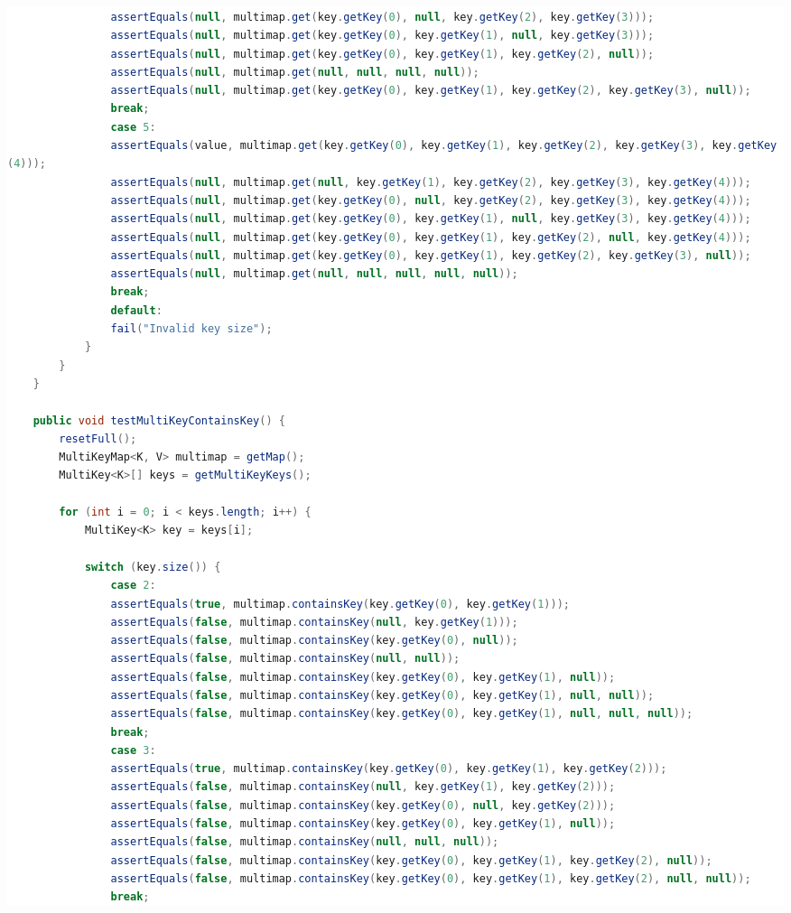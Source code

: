 ```java
                assertEquals(null, multimap.get(key.getKey(0), null, key.getKey(2), key.getKey(3)));
                assertEquals(null, multimap.get(key.getKey(0), key.getKey(1), null, key.getKey(3)));
                assertEquals(null, multimap.get(key.getKey(0), key.getKey(1), key.getKey(2), null));
                assertEquals(null, multimap.get(null, null, null, null));
                assertEquals(null, multimap.get(key.getKey(0), key.getKey(1), key.getKey(2), key.getKey(3), null));
                break;
                case 5:
                assertEquals(value, multimap.get(key.getKey(0), key.getKey(1), key.getKey(2), key.getKey(3), key.getKey(4)));
                assertEquals(null, multimap.get(null, key.getKey(1), key.getKey(2), key.getKey(3), key.getKey(4)));
                assertEquals(null, multimap.get(key.getKey(0), null, key.getKey(2), key.getKey(3), key.getKey(4)));
                assertEquals(null, multimap.get(key.getKey(0), key.getKey(1), null, key.getKey(3), key.getKey(4)));
                assertEquals(null, multimap.get(key.getKey(0), key.getKey(1), key.getKey(2), null, key.getKey(4)));
                assertEquals(null, multimap.get(key.getKey(0), key.getKey(1), key.getKey(2), key.getKey(3), null));
                assertEquals(null, multimap.get(null, null, null, null, null));
                break;
                default:
                fail("Invalid key size");
            }
        }
    }

    public void testMultiKeyContainsKey() {
        resetFull();
        MultiKeyMap<K, V> multimap = getMap();
        MultiKey<K>[] keys = getMultiKeyKeys();

        for (int i = 0; i < keys.length; i++) {
            MultiKey<K> key = keys[i];

            switch (key.size()) {
                case 2:
                assertEquals(true, multimap.containsKey(key.getKey(0), key.getKey(1)));
                assertEquals(false, multimap.containsKey(null, key.getKey(1)));
                assertEquals(false, multimap.containsKey(key.getKey(0), null));
                assertEquals(false, multimap.containsKey(null, null));
                assertEquals(false, multimap.containsKey(key.getKey(0), key.getKey(1), null));
                assertEquals(false, multimap.containsKey(key.getKey(0), key.getKey(1), null, null));
                assertEquals(false, multimap.containsKey(key.getKey(0), key.getKey(1), null, null, null));
                break;
                case 3:
                assertEquals(true, multimap.containsKey(key.getKey(0), key.getKey(1), key.getKey(2)));
                assertEquals(false, multimap.containsKey(null, key.getKey(1), key.getKey(2)));
                assertEquals(false, multimap.containsKey(key.getKey(0), null, key.getKey(2)));
                assertEquals(false, multimap.containsKey(key.getKey(0), key.getKey(1), null));
                assertEquals(false, multimap.containsKey(null, null, null));
                assertEquals(false, multimap.containsKey(key.getKey(0), key.getKey(1), key.getKey(2), null));
                assertEquals(false, multimap.containsKey(key.getKey(0), key.getKey(1), key.getKey(2), null, null));
                break;
```